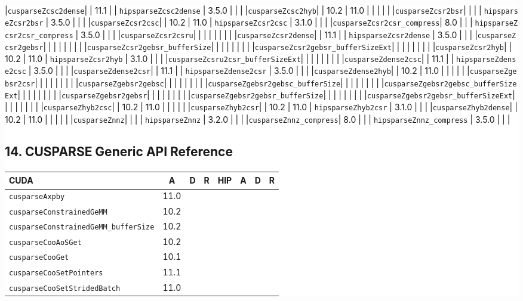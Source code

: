 |`cusparseZcsc2dense`|  | 11.1 |  | `hipsparseZcsc2dense` | 3.5.0 |  |  | 
|`cusparseZcsc2hyb`|  | 10.2 | 11.0 |  |  |  |  | 
|`cusparseZcsr2bsr`|  |  |  | `hipsparseZcsr2bsr` | 3.5.0 |  |  | 
|`cusparseZcsr2csc`|  | 10.2 | 11.0 | `hipsparseZcsr2csc` | 3.1.0 |  |  | 
|`cusparseZcsr2csr_compress`| 8.0 |  |  | `hipsparseZcsr2csr_compress` | 3.5.0 |  |  | 
|`cusparseZcsr2csru`|  |  |  |  |  |  |  | 
|`cusparseZcsr2dense`|  | 11.1 |  | `hipsparseZcsr2dense` | 3.5.0 |  |  | 
|`cusparseZcsr2gebsr`|  |  |  |  |  |  |  | 
|`cusparseZcsr2gebsr_bufferSize`|  |  |  |  |  |  |  | 
|`cusparseZcsr2gebsr_bufferSizeExt`|  |  |  |  |  |  |  | 
|`cusparseZcsr2hyb`|  | 10.2 | 11.0 | `hipsparseZcsr2hyb` | 3.1.0 |  |  | 
|`cusparseZcsru2csr_bufferSizeExt`|  |  |  |  |  |  |  | 
|`cusparseZdense2csc`|  | 11.1 |  | `hipsparseZdense2csc` | 3.5.0 |  |  | 
|`cusparseZdense2csr`|  | 11.1 |  | `hipsparseZdense2csr` | 3.5.0 |  |  | 
|`cusparseZdense2hyb`|  | 10.2 | 11.0 |  |  |  |  | 
|`cusparseZgebsr2csr`|  |  |  |  |  |  |  | 
|`cusparseZgebsr2gebsc`|  |  |  |  |  |  |  | 
|`cusparseZgebsr2gebsc_bufferSize`|  |  |  |  |  |  |  | 
|`cusparseZgebsr2gebsc_bufferSizeExt`|  |  |  |  |  |  |  | 
|`cusparseZgebsr2gebsr`|  |  |  |  |  |  |  | 
|`cusparseZgebsr2gebsr_bufferSize`|  |  |  |  |  |  |  | 
|`cusparseZgebsr2gebsr_bufferSizeExt`|  |  |  |  |  |  |  | 
|`cusparseZhyb2csc`|  | 10.2 | 11.0 |  |  |  |  | 
|`cusparseZhyb2csr`|  | 10.2 | 11.0 | `hipsparseZhyb2csr` | 3.1.0 |  |  | 
|`cusparseZhyb2dense`|  | 10.2 | 11.0 |  |  |  |  | 
|`cusparseZnnz`|  |  |  | `hipsparseZnnz` | 3.2.0 |  |  | 
|`cusparseZnnz_compress`| 8.0 |  |  | `hipsparseZnnz_compress` | 3.5.0 |  |  | 

## **14. CUSPARSE Generic API Reference**

| **CUDA** | **A** | **D** | **R** | **HIP** | **A** | **D** | **R** |
|:--|:-:|:-:|:-:|:--|:-:|:-:|:-:|
|`cusparseAxpby`| 11.0 |  |  |  |  |  |  | 
|`cusparseConstrainedGeMM`| 10.2 |  |  |  |  |  |  | 
|`cusparseConstrainedGeMM_bufferSize`| 10.2 |  |  |  |  |  |  | 
|`cusparseCooAoSGet`| 10.2 |  |  |  |  |  |  | 
|`cusparseCooGet`| 10.1 |  |  |  |  |  |  | 
|`cusparseCooSetPointers`| 11.1 |  |  |  |  |  |  | 
|`cusparseCooSetStridedBatch`| 11.0 |  |  |  |  |  |  | 